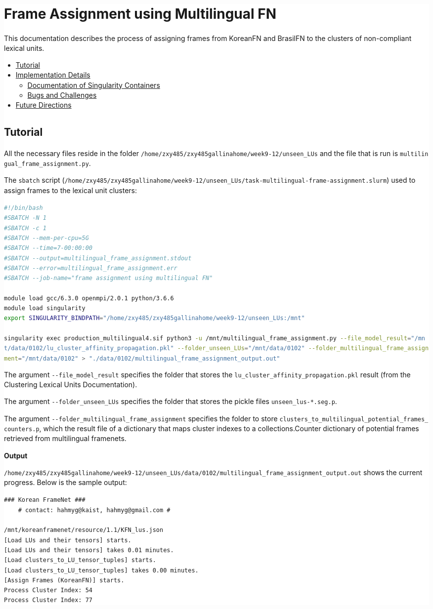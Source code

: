 # Frame Assignment using Multilingual FN

This documentation describes the process of assigning frames from KoreanFN and BrasilFN to the clusters of non-compliant lexical units.

- [Tutorial](#tutorial)
- [Implementation Details](#implementation-details)
  - [Documentation of Singularity Containers](#documentation-of-singularity-containers)
  - [Bugs and Challenges](#bugs-and-challenges)
- [Future Directions](#future-directions)

## Tutorial
All the necessary files reside in the folder `/home/zxy485/zxy485gallinahome/week9-12/unseen_LUs` and the file that is run is `multilingual_frame_assignment.py`.

The `sbatch` script (`/home/zxy485/zxy485gallinahome/week9-12/unseen_LUs/task-multilingual-frame-assignment.slurm`) used to assign frames to the lexical unit clusters:

```bash
#!/bin/bash
#SBATCH -N 1
#SBATCH -c 1
#SBATCH --mem-per-cpu=5G
#SBATCH --time=7-00:00:00
#SBATCH --output=multilingual_frame_assignment.stdout
#SBATCH --error=multilingual_frame_assignment.err
#SBATCH --job-name="frame assignment using multilingual FN"

module load gcc/6.3.0 openmpi/2.0.1 python/3.6.6
module load singularity
export SINGULARITY_BINDPATH="/home/zxy485/zxy485gallinahome/week9-12/unseen_LUs:/mnt"

singularity exec production_multilingual4.sif python3 -u /mnt/multilingual_frame_assignment.py --file_model_result="/mnt/data/0102/lu_cluster_affinity_propagation.pkl" --folder_unseen_LUs="/mnt/data/0102" --folder_multilingual_frame_assignment="/mnt/data/0102" > "./data/0102/multilingual_frame_assignment_output.out"
```

The argument `--file_model_result` specifies the folder that stores the `lu_cluster_affinity_propagation.pkl` result (from the Clustering Lexical Units Documentation).

The argument `--folder_unseen_LUs` specifies the folder that stores the pickle files `unseen_lus-*.seg.p`. 

The argument `--folder_multilingual_frame_assignment` specifies the folder to 
store `clusters_to_multilingual_potential_frames_counters.p`, which the result file of a dictionary that maps cluster indexes to a collections.Counter dictionary of potential frames retrieved from multilingual framenets. 



**Output**

`/home/zxy485/zxy485gallinahome/week9-12/unseen_LUs/data/0102/multilingual_frame_assignment_output.out` shows the current progress. Below is the sample output:
```
### Korean FrameNet ###
	# contact: hahmyg@kaist, hahmyg@gmail.com #

/mnt/koreanframenet/resource/1.1/KFN_lus.json
[Load LUs and their tensors] starts.
[Load LUs and their tensors] takes 0.01 minutes.
[Load clusters_to_LU_tensor_tuples] starts.
[Load clusters_to_LU_tensor_tuples] takes 0.00 minutes.
[Assign Frames (KoreanFN)] starts.
Process Cluster Index: 54
Process Cluster Index: 77
```